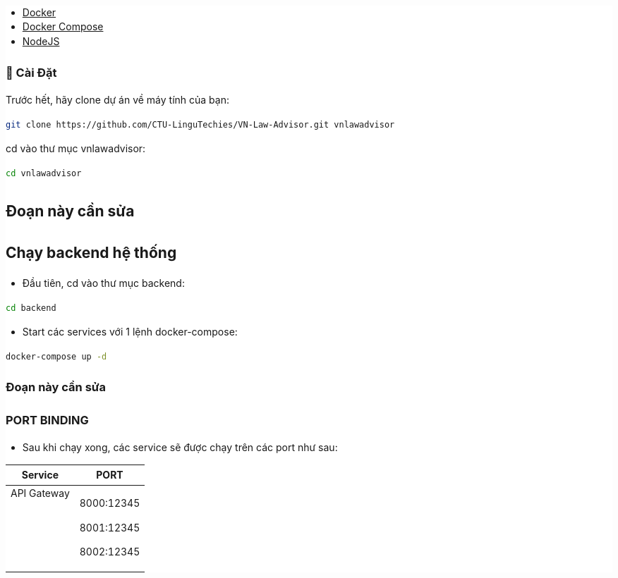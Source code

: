 - [Docker](https://www.docker.com/get-docker/)
- [Docker Compose](https://docs.docker.com/compose/install/)
- [NodeJS](https://nodejs.org/)

### 🔨 Cài Đặt

Trước hết, hãy clone dự án về máy tính của bạn:

```bash
git clone https://github.com/CTU-LinguTechies/VN-Law-Advisor.git vnlawadvisor
```
cd vào thư mục vnlawadvisor:

```bash
cd vnlawadvisor
```

## Đoạn này cần sửa
## Chạy backend hệ thống

-   Đầu tiên, cd vào thư mục backend:

```bash
cd backend
```

-   Start các services với 1 lệnh docker-compose:

```bash
docker-compose up -d
```

### Đoạn này cần sửa
### PORT BINDING

-   Sau khi chạy xong, các service sẽ được chạy trên các port như sau:
<table width="100%">
<thead>
<th>
Service
</th>
<th>
PORT
</th>
</thead>
<tbody>
<tr>
<td>API Gateway</td>
<td>

8000:12345

8001:12345

8002:12345
